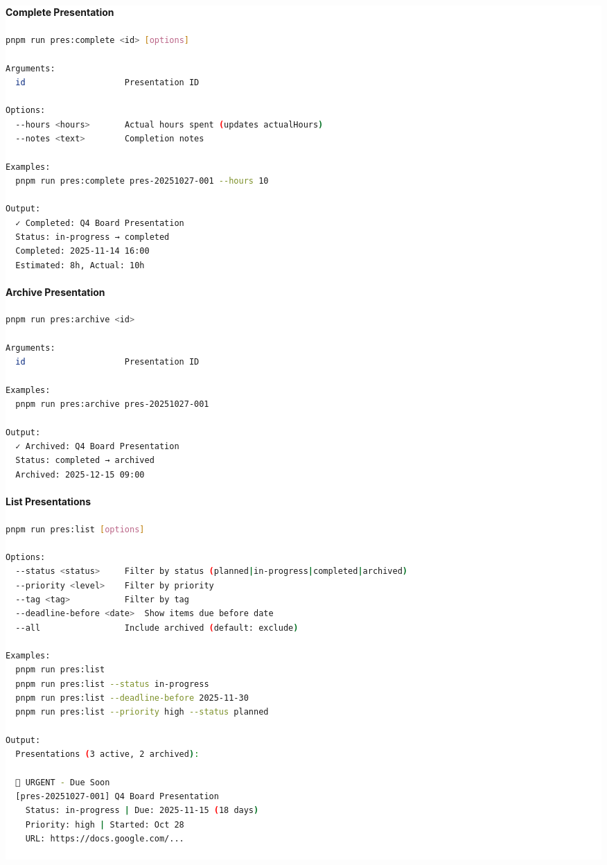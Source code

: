 #### Complete Presentation

```bash
pnpm run pres:complete <id> [options]

Arguments:
  id                    Presentation ID

Options:
  --hours <hours>       Actual hours spent (updates actualHours)
  --notes <text>        Completion notes

Examples:
  pnpm run pres:complete pres-20251027-001 --hours 10

Output:
  ✓ Completed: Q4 Board Presentation
  Status: in-progress → completed
  Completed: 2025-11-14 16:00
  Estimated: 8h, Actual: 10h
```

#### Archive Presentation

```bash
pnpm run pres:archive <id>

Arguments:
  id                    Presentation ID

Examples:
  pnpm run pres:archive pres-20251027-001

Output:
  ✓ Archived: Q4 Board Presentation
  Status: completed → archived
  Archived: 2025-12-15 09:00
```

#### List Presentations

```bash
pnpm run pres:list [options]

Options:
  --status <status>     Filter by status (planned|in-progress|completed|archived)
  --priority <level>    Filter by priority
  --tag <tag>           Filter by tag
  --deadline-before <date>  Show items due before date
  --all                 Include archived (default: exclude)

Examples:
  pnpm run pres:list
  pnpm run pres:list --status in-progress
  pnpm run pres:list --deadline-before 2025-11-30
  pnpm run pres:list --priority high --status planned

Output:
  Presentations (3 active, 2 archived):

  🔴 URGENT - Due Soon
  [pres-20251027-001] Q4 Board Presentation
    Status: in-progress | Due: 2025-11-15 (18 days)
    Priority: high | Started: Oct 28
    URL: https://docs.google.com/...
    
```